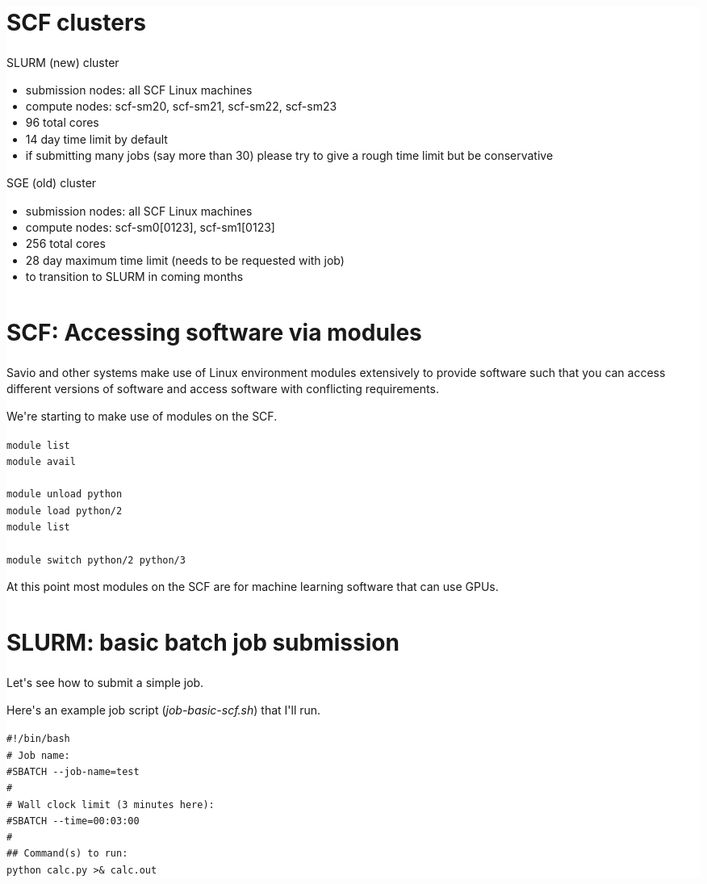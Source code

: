 

# SCF clusters

SLURM (new) cluster

 - submission nodes: all SCF Linux machines
 - compute nodes: scf-sm20, scf-sm21, scf-sm22, scf-sm23
 - 96 total cores
 - 14 day time limit by default
 - if submitting many jobs (say more than 30) please try to give a rough time limit but be conservative

SGE (old) cluster

 - submission nodes: all SCF Linux machines
 - compute nodes: scf-sm0[0123], scf-sm1[0123]
 - 256 total cores
 - 28 day maximum time limit (needs to be requested with job)
 - to transition to SLURM in coming months

# SCF: Accessing software via modules

Savio and other systems make use of Linux environment modules extensively to provide software such that you can access different versions of software and access software with conflicting requirements.

We're starting to make use of modules on the SCF.

```
module list
module avail

module unload python
module load python/2
module list

module switch python/2 python/3
```

At this point most modules on the SCF are for machine learning software that can use GPUs.
  
# SLURM: basic batch job submission

Let's see how to submit a simple job. 

Here's an example job script (*job-basic-scf.sh*) that I'll run. 

```
#!/bin/bash
# Job name:
#SBATCH --job-name=test
#
# Wall clock limit (3 minutes here):
#SBATCH --time=00:03:00
#
## Command(s) to run:
python calc.py >& calc.out
```
